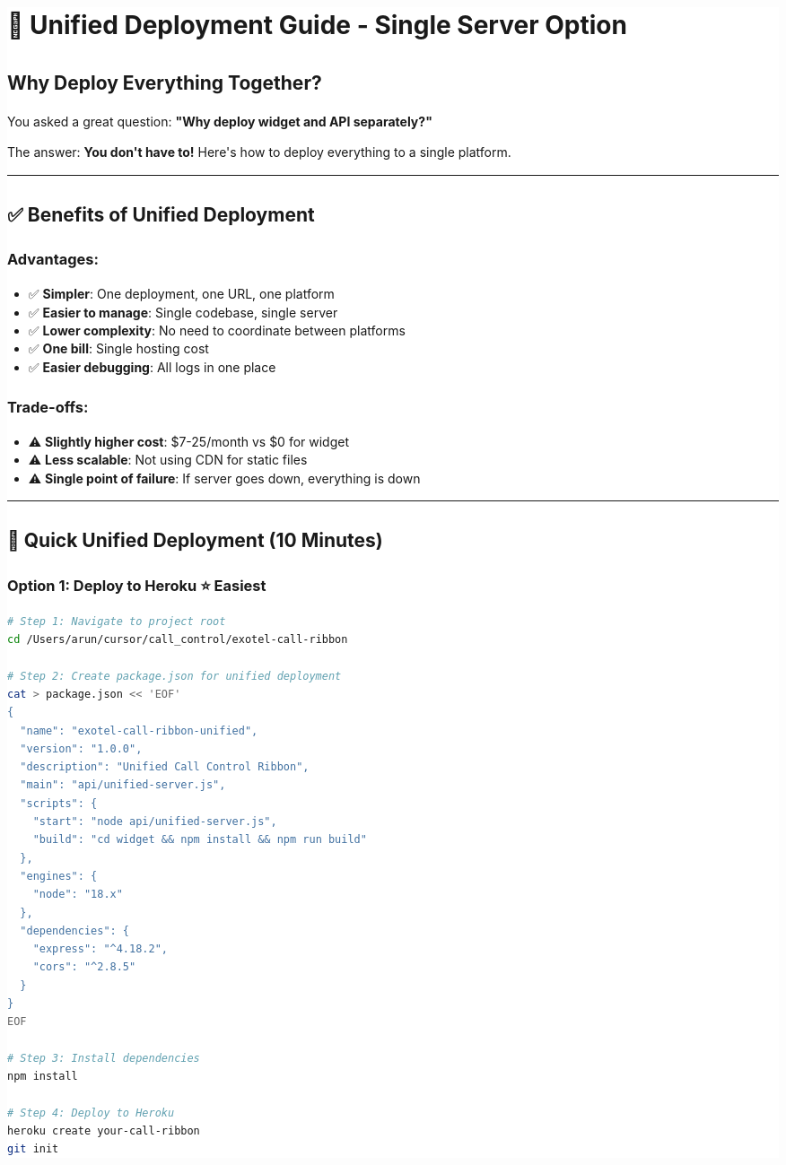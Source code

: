 # 🎯 Unified Deployment Guide - Single Server Option

## Why Deploy Everything Together?

You asked a great question: **"Why deploy widget and API separately?"**

The answer: **You don't have to!** Here's how to deploy everything to a single platform.

---

## ✅ **Benefits of Unified Deployment**

### **Advantages:**
- ✅ **Simpler**: One deployment, one URL, one platform
- ✅ **Easier to manage**: Single codebase, single server
- ✅ **Lower complexity**: No need to coordinate between platforms
- ✅ **One bill**: Single hosting cost
- ✅ **Easier debugging**: All logs in one place

### **Trade-offs:**
- ⚠️ **Slightly higher cost**: $7-25/month vs $0 for widget
- ⚠️ **Less scalable**: Not using CDN for static files
- ⚠️ **Single point of failure**: If server goes down, everything is down

---

## 🚀 **Quick Unified Deployment (10 Minutes)**

### **Option 1: Deploy to Heroku** ⭐ Easiest

```bash
# Step 1: Navigate to project root
cd /Users/arun/cursor/call_control/exotel-call-ribbon

# Step 2: Create package.json for unified deployment
cat > package.json << 'EOF'
{
  "name": "exotel-call-ribbon-unified",
  "version": "1.0.0",
  "description": "Unified Call Control Ribbon",
  "main": "api/unified-server.js",
  "scripts": {
    "start": "node api/unified-server.js",
    "build": "cd widget && npm install && npm run build"
  },
  "engines": {
    "node": "18.x"
  },
  "dependencies": {
    "express": "^4.18.2",
    "cors": "^2.8.5"
  }
}
EOF

# Step 3: Install dependencies
npm install

# Step 4: Deploy to Heroku
heroku create your-call-ribbon
git init
```